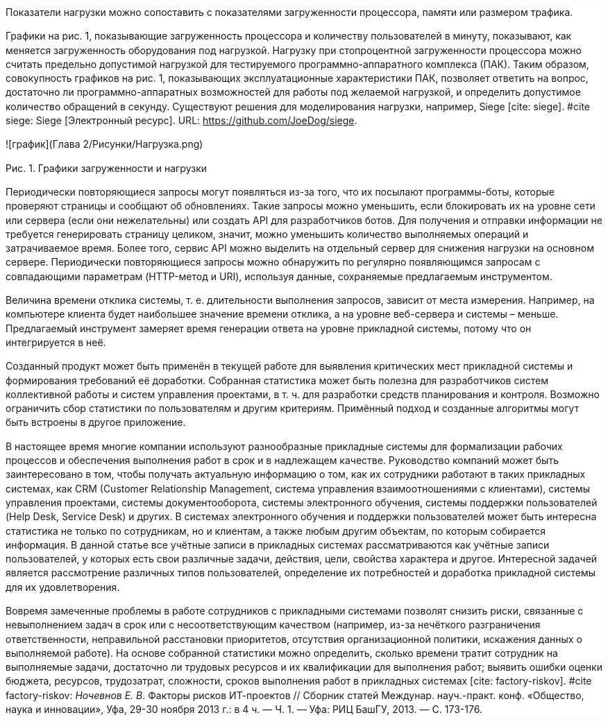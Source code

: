Показатели нагрузки можно сопоставить с показателями загруженности процессора, памяти или размером трафика.

Графики на рис. 1, показывающие загруженность процессора и количеству пользователей в минуту, показывают, как меняется загруженность оборудования под нагрузкой. Нагрузку при стопроцентной загруженности процессора можно считать предельно допустимой нагрузкой для тестируемого программно-аппаратного комплекса (ПАК). Таким образом, совокупность графиков на рис. 1, показывающих эксплуатационные характеристики ПАК, позволяет ответить на вопрос, достаточно ли программно-аппаратных возможностей для работы под желаемой нагрузкой, и определить допустимое количество обращений в секунду. Существуют решения для моделирования нагрузки, например, Siege [cite: siege].
#cite siege: Siege [Электронный ресурс]. URL: https://github.com/JoeDog/siege.

<p class="before_image"></p>

![график](Глава 2/Рисунки/Нагрузка.png)

Рис. 1. Графики загруженности и нагрузки

Периодически повторяющиеся запросы могут появляться из-за того, что их посылают программы-боты, которые проверяют страницы и сообщают об обновлениях. Такие запросы можно уменьшить, если блокировать их на уровне сети или сервера (если они нежелательны) или создать API для разработчиков ботов. Для получения и отправки информации не требуется генерировать страницу целиком, значит, можно уменьшить количество выполняемых операций и затрачиваемое время. Более того, сервис API можно выделить на отдельный сервер для снижения нагрузки на основном сервере. Периодически повторяющиеся запросы можно обнаружить по регулярно появляющимся запросам с совпадающими параметрам (HTTP-метод и URI), используя данные, сохраняемые предлагаемым инструментом.

Величина времени отклика системы, т. е. длительности выполнения запросов, зависит от места измерения. Например, на компьютере клиента будет наибольшее значение времени отклика, а на уровне веб-сервера и системы – меньше. Предлагаемый инструмент замеряет время генерации ответа на уровне прикладной системы, потому что он интегрируется в неё.

Созданный продукт может быть применён в текущей работе для выявления критических мест прикладной системы и формирования требований её доработки. Собранная статистика может быть полезна для разработчиков систем коллективной работы и систем управления проектами, в т. ч. для разработки средств планирования и контроля. Возможно ограничить сбор статистики по пользователям и другим критериям. Примённый подход и созданные алгоритмы могут быть встроены в другое приложение.

В настоящее время многие компании используют разнообразные прикладные системы для формализации рабочих процессов и обеспечения выполнения работ в срок и в надлежащем качестве. Руководство компаний может быть заинтересовано в том, чтобы получать актуальную информацию о том, как их сотрудники работают в таких прикладных системах, как CRM (Customer Relationship Management, система управления взаимоотношениями с клиентами), системы управления проектами, системы документооборота, системы электронного обучения, системы поддержки пользователей (Help Desk, Service Desk) и других. В системах электронного обучения и поддержки пользователей может быть интересна статистика не только по сотрудникам, но и клиентам, а также любым другим объектам, по которым собирается информация. В данной статье все учётные записи в прикладных системах рассматриваются как учётные записи пользователей, у которых есть свои различные задачи, действия, цели, свойства характера и другое. Интересной задачей является рассмотрение различных типов пользователей, определение их потребностей и доработка прикладной системы для их удовлетворения.

Вовремя замеченные проблемы в работе сотрудников с прикладными системами позволят снизить риски, связанные с невыполнением задач в срок или с несоответствующим качеством (например, из-за нечёткого разграничения ответственности, неправильной расстановки приоритетов, отсутствия организационной политики, искажения данных о выполняемой работе). На основе собранной статистики можно определить, сколько времени тратит сотрудник на выполняемые задачи, достаточно ли трудовых ресурсов и их квалификации для выполнения работ; выявить ошибки оценки бюджета, ресурсов, трудозатрат, сложности, сроков выполнения работ в прикладных системах [cite: factory-riskov].
#cite factory-riskov: *Ночевнов Е. В*. Факторы рисков ИТ-проектов // Сборник статей Междунар. науч.-практ. конф. «Общество, наука и инновации», Уфа, 29-30 ноября 2013 г.: в 4 ч. — Ч. 1. — Уфа: РИЦ БашГУ, 2013. — С. 173-176.

